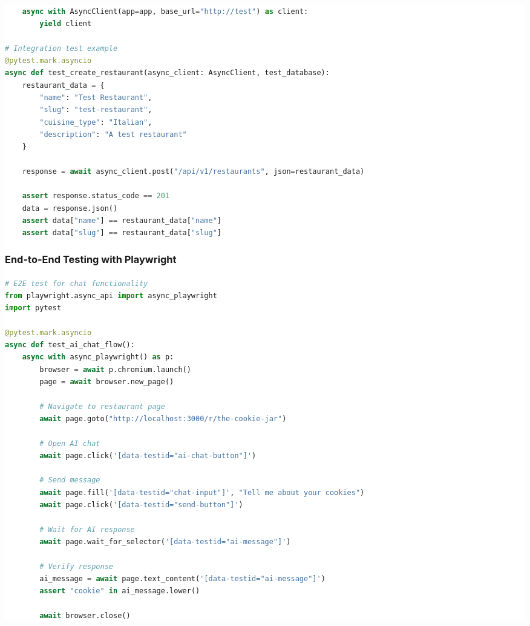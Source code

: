 ```python
    async with AsyncClient(app=app, base_url="http://test") as client:
        yield client

# Integration test example
@pytest.mark.asyncio
async def test_create_restaurant(async_client: AsyncClient, test_database):
    restaurant_data = {
        "name": "Test Restaurant",
        "slug": "test-restaurant",
        "cuisine_type": "Italian",
        "description": "A test restaurant"
    }
    
    response = await async_client.post("/api/v1/restaurants", json=restaurant_data)
    
    assert response.status_code == 201
    data = response.json()
    assert data["name"] == restaurant_data["name"]
    assert data["slug"] == restaurant_data["slug"]
```

### End-to-End Testing with Playwright
```python
# E2E test for chat functionality
from playwright.async_api import async_playwright
import pytest

@pytest.mark.asyncio
async def test_ai_chat_flow():
    async with async_playwright() as p:
        browser = await p.chromium.launch()
        page = await browser.new_page()
        
        # Navigate to restaurant page
        await page.goto("http://localhost:3000/r/the-cookie-jar")
        
        # Open AI chat
        await page.click('[data-testid="ai-chat-button"]')
        
        # Send message
        await page.fill('[data-testid="chat-input"]', "Tell me about your cookies")
        await page.click('[data-testid="send-button"]')
        
        # Wait for AI response
        await page.wait_for_selector('[data-testid="ai-message"]')
        
        # Verify response
        ai_message = await page.text_content('[data-testid="ai-message"]')
        assert "cookie" in ai_message.lower()
        
        await browser.close()
```
